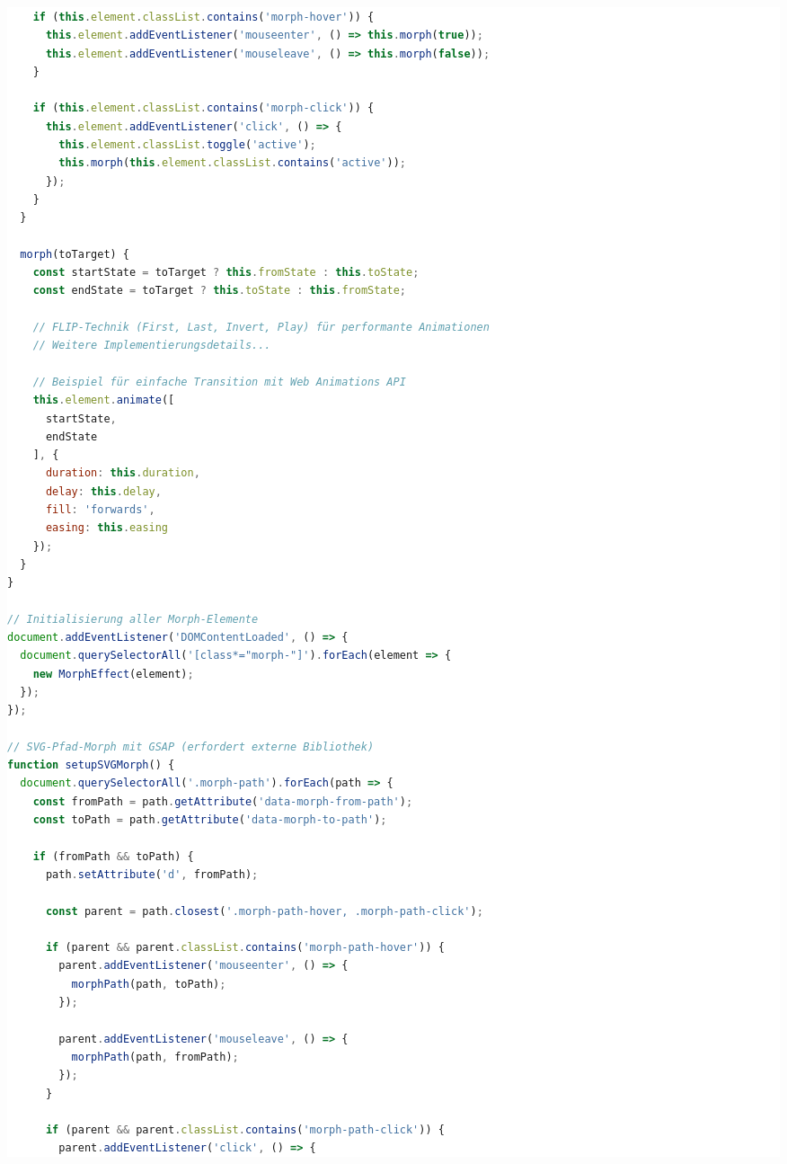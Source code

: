 ```javascript
    if (this.element.classList.contains('morph-hover')) {
      this.element.addEventListener('mouseenter', () => this.morph(true));
      this.element.addEventListener('mouseleave', () => this.morph(false));
    }
    
    if (this.element.classList.contains('morph-click')) {
      this.element.addEventListener('click', () => {
        this.element.classList.toggle('active');
        this.morph(this.element.classList.contains('active'));
      });
    }
  }
  
  morph(toTarget) {
    const startState = toTarget ? this.fromState : this.toState;
    const endState = toTarget ? this.toState : this.fromState;
    
    // FLIP-Technik (First, Last, Invert, Play) für performante Animationen
    // Weitere Implementierungsdetails...
    
    // Beispiel für einfache Transition mit Web Animations API
    this.element.animate([
      startState,
      endState
    ], {
      duration: this.duration,
      delay: this.delay,
      fill: 'forwards',
      easing: this.easing
    });
  }
}

// Initialisierung aller Morph-Elemente
document.addEventListener('DOMContentLoaded', () => {
  document.querySelectorAll('[class*="morph-"]').forEach(element => {
    new MorphEffect(element);
  });
});

// SVG-Pfad-Morph mit GSAP (erfordert externe Bibliothek)
function setupSVGMorph() {
  document.querySelectorAll('.morph-path').forEach(path => {
    const fromPath = path.getAttribute('data-morph-from-path');
    const toPath = path.getAttribute('data-morph-to-path');
    
    if (fromPath && toPath) {
      path.setAttribute('d', fromPath);
      
      const parent = path.closest('.morph-path-hover, .morph-path-click');
      
      if (parent && parent.classList.contains('morph-path-hover')) {
        parent.addEventListener('mouseenter', () => {
          morphPath(path, toPath);
        });
        
        parent.addEventListener('mouseleave', () => {
          morphPath(path, fromPath);
        });
      }
      
      if (parent && parent.classList.contains('morph-path-click')) {
        parent.addEventListener('click', () => {
```